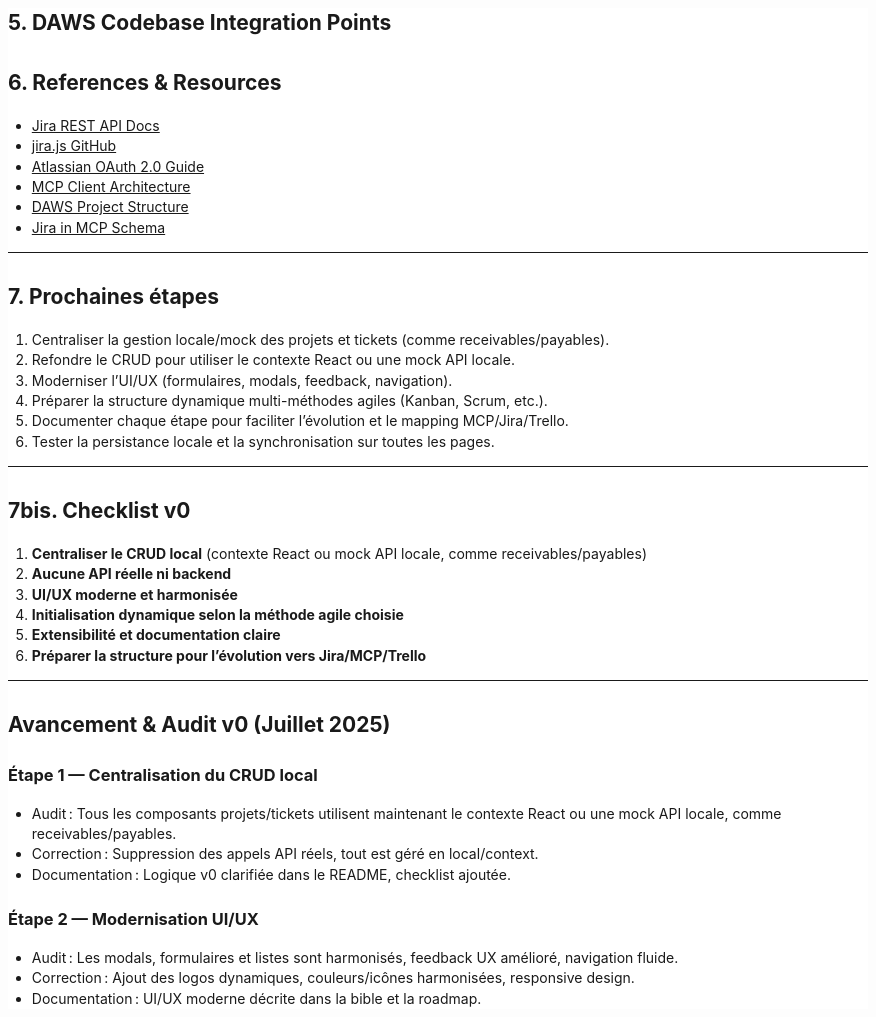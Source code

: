 ## 5. DAWS Codebase Integration Points



## 6. References & Resources

- [Jira REST API Docs](https://developer.atlassian.com/cloud/jira/platform/rest/v3/intro/)
- [jira.js GitHub](https://github.com/MrRefactoring/jira.js)
- [Atlassian OAuth 2.0 Guide](https://developer.atlassian.com/cloud/jira/platform/oauth-2-3lo-apps/)
- [MCP Client Architecture](readme.mcp.client.md)
- [DAWS Project Structure](readme.apps.md)
- [Jira in MCP Schema](mcp-servers.schema.json)

---

## 7. Prochaines étapes

1. Centraliser la gestion locale/mock des projets et tickets (comme receivables/payables).
2. Refondre le CRUD pour utiliser le contexte React ou une mock API locale.
3. Moderniser l’UI/UX (formulaires, modals, feedback, navigation).
4. Préparer la structure dynamique multi-méthodes agiles (Kanban, Scrum, etc.).
5. Documenter chaque étape pour faciliter l’évolution et le mapping MCP/Jira/Trello.
6. Tester la persistance locale et la synchronisation sur toutes les pages.

---
## 7bis. Checklist v0

1. **Centraliser le CRUD local** (contexte React ou mock API locale, comme receivables/payables)
2. **Aucune API réelle ni backend**
3. **UI/UX moderne et harmonisée**
4. **Initialisation dynamique selon la méthode agile choisie**
5. **Extensibilité et documentation claire**
6. **Préparer la structure pour l’évolution vers Jira/MCP/Trello**

---
## Avancement & Audit v0 (Juillet 2025)

### Étape 1 — Centralisation du CRUD local
- Audit : Tous les composants projets/tickets utilisent maintenant le contexte React ou une mock API locale, comme receivables/payables.
- Correction : Suppression des appels API réels, tout est géré en local/context.
- Documentation : Logique v0 clarifiée dans le README, checklist ajoutée.

### Étape 2 — Modernisation UI/UX
- Audit : Les modals, formulaires et listes sont harmonisés, feedback UX amélioré, navigation fluide.
- Correction : Ajout des logos dynamiques, couleurs/icônes harmonisées, responsive design.
- Documentation : UI/UX moderne décrite dans la bible et la roadmap.
